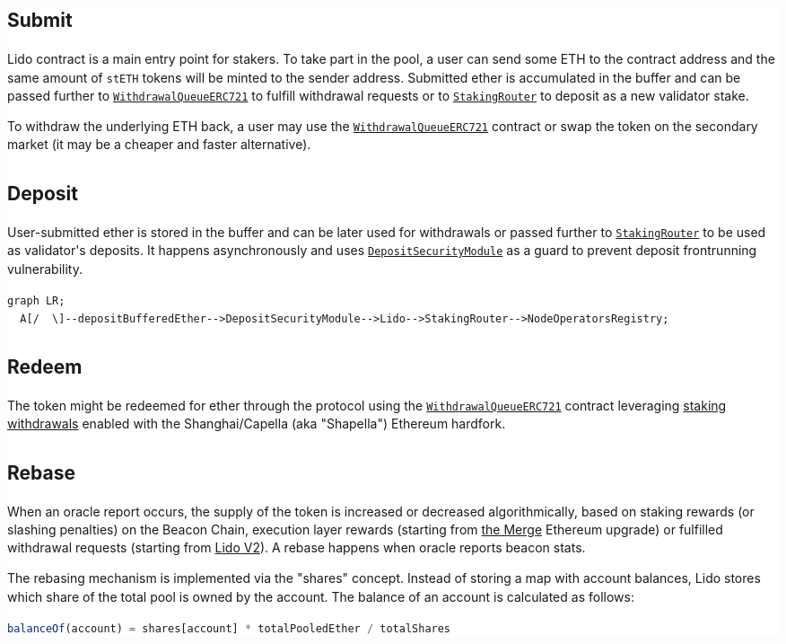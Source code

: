 ## Submit

Lido contract is a main entry point for stakers. To take part in the pool, a
user can send some ETH to the contract address and the same amount of `stETH`
tokens will be minted to the sender address. Submitted ether is accumulated in
the buffer and can be passed further to
[`WithdrawalQueueERC721`](./withdrawal-queue-erc721.md) to fulfill withdrawal
requests or to [`StakingRouter`](./staking-router.md) to deposit as a new
validator stake.

To withdraw the underlying ETH back, a user may use the [`WithdrawalQueueERC721`](./withdrawal-queue-erc721.md) contract or swap the token on the secondary market (it may be a cheaper and faster alternative).

## Deposit

User-submitted ether is stored in the buffer and can be later used for
withdrawals or passed further to [`StakingRouter`](./staking-router.md) to be
used as validator's deposits. It happens asynchronously and uses
[`DepositSecurityModule`](./deposit-security-module.md) as a guard to prevent
deposit frontrunning vulnerability.

```mermaid
graph LR;
  A[/  \]--depositBufferedEther-->DepositSecurityModule-->Lido-->StakingRouter-->NodeOperatorsRegistry;
```

## Redeem

The token might be redeemed for ether through the protocol using
the [`WithdrawalQueueERC721`](./withdrawal-queue-erc721.md) contract leveraging [staking withdrawals](https://ethereum.org/en/staking/withdrawals/)
enabled with the Shanghai/Capella (aka "Shapella") Ethereum hardfork.

## Rebase

When an oracle report occurs, the supply of the token is increased or decreased
algorithmically, based on staking rewards (or slashing penalties) on the Beacon
Chain, execution layer rewards (starting from
[the Merge](https://ethereum.org/en/upgrades/merge/) Ethereum upgrade) or
fulfilled withdrawal requests (starting from
[Lido V2](https://blog.lido.fi/introducing-lido-v2/)). A rebase happens when
oracle reports beacon stats.

The rebasing mechanism is implemented via the "shares" concept. Instead of
storing a map with account balances, Lido stores which share of the total pool
is owned by the account. The balance of an account is calculated as follows:

```js
balanceOf(account) = shares[account] * totalPooledEther / totalShares
```
